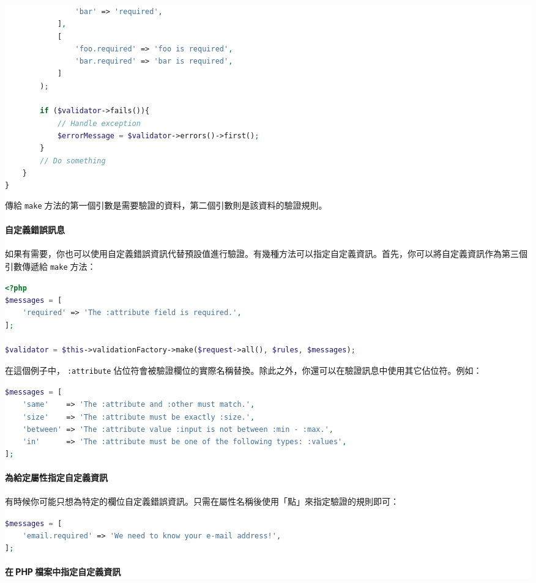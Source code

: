 ```php
                'bar' => 'required',
            ],
            [
                'foo.required' => 'foo is required',
                'bar.required' => 'bar is required',
            ]
        );

        if ($validator->fails()){
            // Handle exception
            $errorMessage = $validator->errors()->first();  
        }
        // Do something
    }
}
```

傳給 `make` 方法的第一個引數是需要驗證的資料，第二個引數則是該資料的驗證規則。

#### 自定義錯誤訊息

如果有需要，你也可以使用自定義錯誤資訊代替預設值進行驗證。有幾種方法可以指定自定義資訊。首先，你可以將自定義資訊作為第三個引數傳遞給 `make` 方法：

```php
<?php
$messages = [
    'required' => 'The :attribute field is required.',
];

$validator = $this->validationFactory->make($request->all(), $rules, $messages);
```

在這個例子中， `:attribute` 佔位符會被驗證欄位的實際名稱替換。除此之外，你還可以在驗證訊息中使用其它佔位符。例如：

```php
$messages = [
    'same'    => 'The :attribute and :other must match.',
    'size'    => 'The :attribute must be exactly :size.',
    'between' => 'The :attribute value :input is not between :min - :max.',
    'in'      => 'The :attribute must be one of the following types: :values',
];
```

#### 為給定屬性指定自定義資訊

有時候你可能只想為特定的欄位自定義錯誤資訊。只需在屬性名稱後使用「點」來指定驗證的規則即可：

```php
$messages = [
    'email.required' => 'We need to know your e-mail address!',
];
```

#### 在 PHP 檔案中指定自定義資訊
